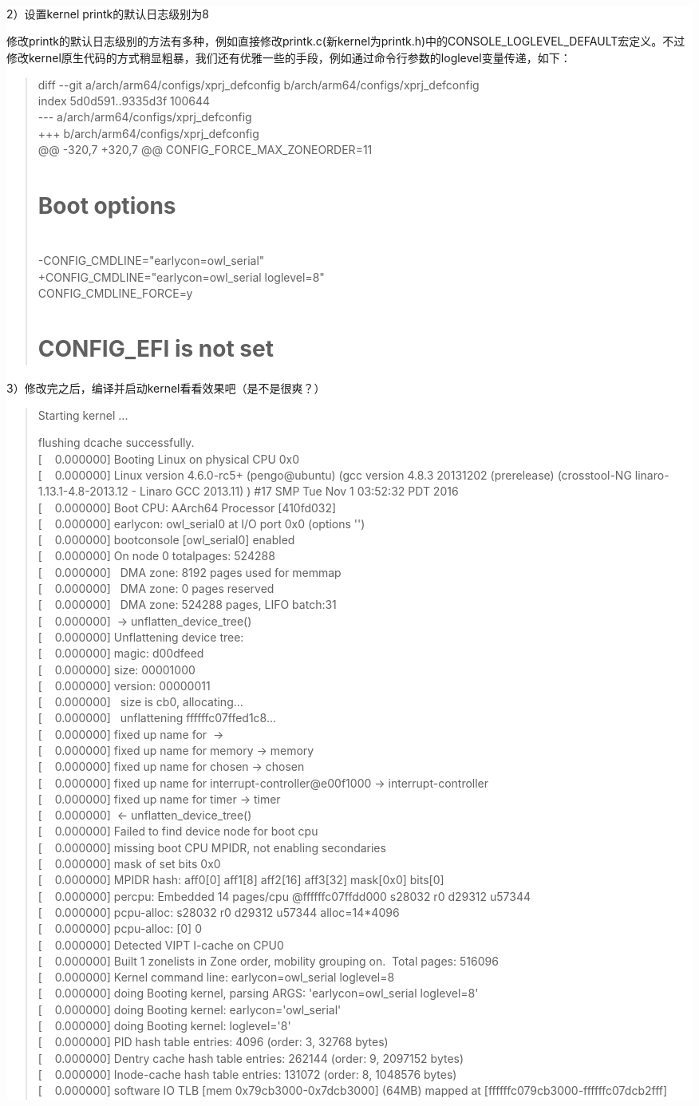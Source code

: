 2）设置kernel printk的默认日志级别为8

修改printk的默认日志级别的方法有多种，例如直接修改printk.c(新kernel为printk.h)中的CONSOLE_LOGLEVEL_DEFAULT宏定义。不过修改kernel原生代码的方式稍显粗暴，我们还有优雅一些的手段，例如通过命令行参数的loglevel变量传递，如下：

> diff --git a/arch/arm64/configs/xprj_defconfig b/arch/arm64/configs/xprj_defconfig  
> index 5d0d591..9335d3f 100644  
> --- a/arch/arm64/configs/xprj_defconfig  
> +++ b/arch/arm64/configs/xprj_defconfig  
> @@ -320,7 +320,7 @@ CONFIG_FORCE_MAX_ZONEORDER=11  
> #  
> # Boot options  
> #  
> -CONFIG_CMDLINE="earlycon=owl_serial"  
> +CONFIG_CMDLINE="earlycon=owl_serial loglevel=8"  
> CONFIG_CMDLINE_FORCE=y  
> # CONFIG_EFI is not set

3）修改完之后，编译并启动kernel看看效果吧（是不是很爽？）

> Starting kernel ...
> 
> flushing dcache successfully.  
> [    0.000000] Booting Linux on physical CPU 0x0  
> [    0.000000] Linux version 4.6.0-rc5+ (pengo@ubuntu) (gcc version 4.8.3 20131202 (prerelease) (crosstool-NG linaro-1.13.1-4.8-2013.12 - Linaro GCC 2013.11) ) #17 SMP Tue Nov 1 03:52:32 PDT 2016  
> [    0.000000] Boot CPU: AArch64 Processor [410fd032]  
> [    0.000000] earlycon: owl_serial0 at I/O port 0x0 (options '')  
> [    0.000000] bootconsole [owl_serial0] enabled  
> [    0.000000] On node 0 totalpages: 524288  
> [    0.000000]   DMA zone: 8192 pages used for memmap  
> [    0.000000]   DMA zone: 0 pages reserved  
> [    0.000000]   DMA zone: 524288 pages, LIFO batch:31  
> [    0.000000]  -> unflatten_device_tree()  
> [    0.000000] Unflattening device tree:  
> [    0.000000] magic: d00dfeed  
> [    0.000000] size: 00001000  
> [    0.000000] version: 00000011  
> [    0.000000]   size is cb0, allocating...  
> [    0.000000]   unflattening ffffffc07ffed1c8...  
> [    0.000000] fixed up name for  ->  
> [    0.000000] fixed up name for memory -> memory  
> [    0.000000] fixed up name for chosen -> chosen  
> [    0.000000] fixed up name for interrupt-controller@e00f1000 -> interrupt-controller  
> [    0.000000] fixed up name for timer -> timer  
> [    0.000000]  <- unflatten_device_tree()  
> [    0.000000] Failed to find device node for boot cpu  
> [    0.000000] missing boot CPU MPIDR, not enabling secondaries  
> [    0.000000] mask of set bits 0x0  
> [    0.000000] MPIDR hash: aff0[0] aff1[8] aff2[16] aff3[32] mask[0x0] bits[0]  
> [    0.000000] percpu: Embedded 14 pages/cpu @ffffffc07ffdd000 s28032 r0 d29312 u57344  
> [    0.000000] pcpu-alloc: s28032 r0 d29312 u57344 alloc=14*4096  
> [    0.000000] pcpu-alloc: [0] 0  
> [    0.000000] Detected VIPT I-cache on CPU0  
> [    0.000000] Built 1 zonelists in Zone order, mobility grouping on.  Total pages: 516096  
> [    0.000000] Kernel command line: earlycon=owl_serial loglevel=8  
> [    0.000000] doing Booting kernel, parsing ARGS: 'earlycon=owl_serial loglevel=8'  
> [    0.000000] doing Booting kernel: earlycon='owl_serial'  
> [    0.000000] doing Booting kernel: loglevel='8'  
> [    0.000000] PID hash table entries: 4096 (order: 3, 32768 bytes)  
> [    0.000000] Dentry cache hash table entries: 262144 (order: 9, 2097152 bytes)  
> [    0.000000] Inode-cache hash table entries: 131072 (order: 8, 1048576 bytes)  
> [    0.000000] software IO TLB [mem 0x79cb3000-0x7dcb3000] (64MB) mapped at [ffffffc079cb3000-ffffffc07dcb2fff]  
